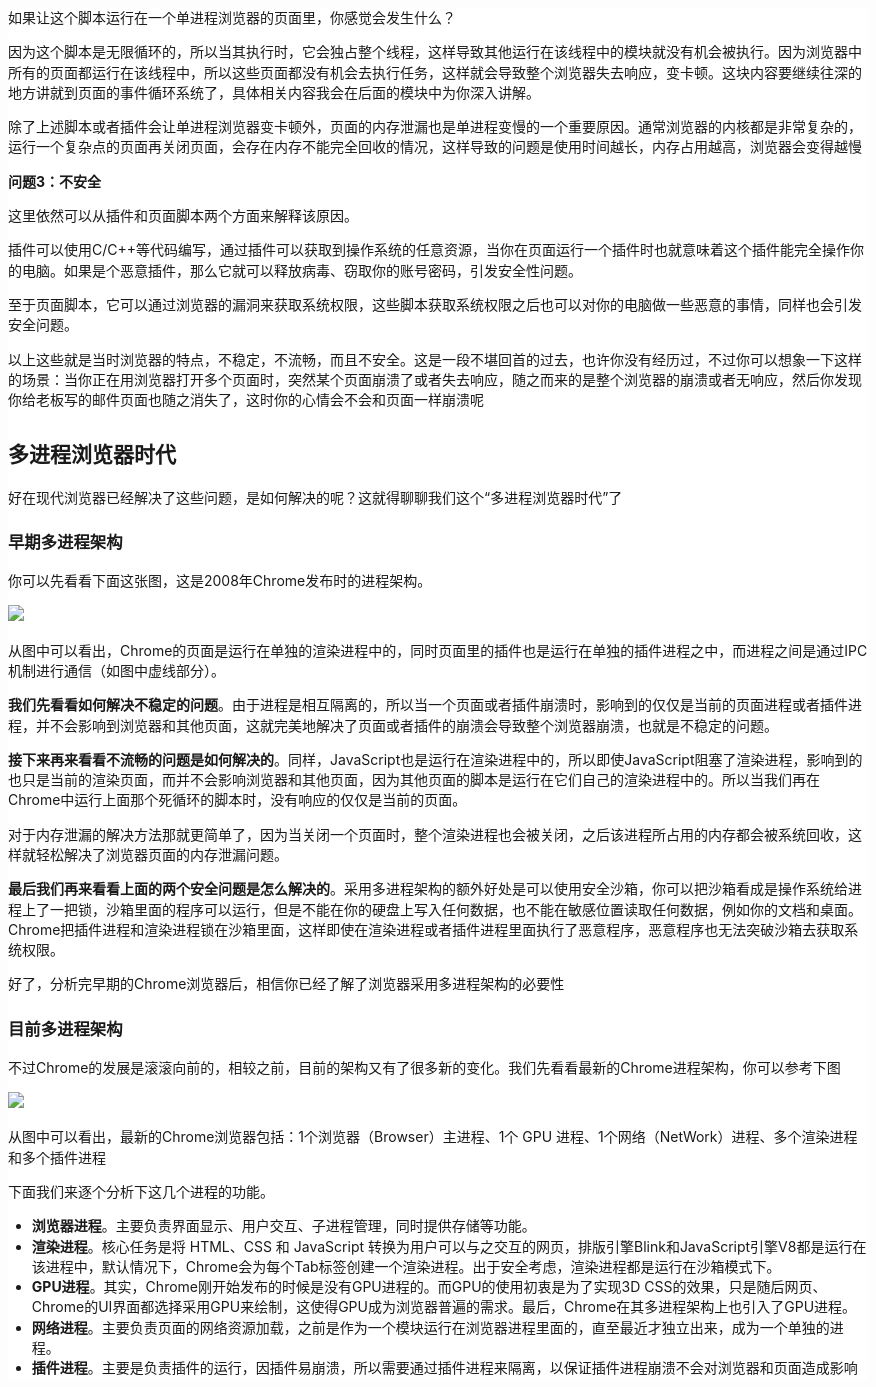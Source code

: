 如果让这个脚本运行在一个单进程浏览器的页面里，你感觉会发生什么？

因为这个脚本是无限循环的，所以当其执行时，它会独占整个线程，这样导致其他运行在该线程中的模块就没有机会被执行。因为浏览器中所有的页面都运行在该线程中，所以这些页面都没有机会去执行任务，这样就会导致整个浏览器失去响应，变卡顿。这块内容要继续往深的地方讲就到页面的事件循环系统了，具体相关内容我会在后面的模块中为你深入讲解。

除了上述脚本或者插件会让单进程浏览器变卡顿外，页面的内存泄漏也是单进程变慢的一个重要原因。通常浏览器的内核都是非常复杂的，运行一个复杂点的页面再关闭页面，会存在内存不能完全回收的情况，这样导致的问题是使用时间越长，内存占用越高，浏览器会变得越慢

**问题3：不安全**

这里依然可以从插件和页面脚本两个方面来解释该原因。

插件可以使用C/C++等代码编写，通过插件可以获取到操作系统的任意资源，当你在页面运行一个插件时也就意味着这个插件能完全操作你的电脑。如果是个恶意插件，那么它就可以释放病毒、窃取你的账号密码，引发安全性问题。

至于页面脚本，它可以通过浏览器的漏洞来获取系统权限，这些脚本获取系统权限之后也可以对你的电脑做一些恶意的事情，同样也会引发安全问题。

以上这些就是当时浏览器的特点，不稳定，不流畅，而且不安全。这是一段不堪回首的过去，也许你没有经历过，不过你可以想象一下这样的场景：当你正在用浏览器打开多个页面时，突然某个页面崩溃了或者失去响应，随之而来的是整个浏览器的崩溃或者无响应，然后你发现你给老板写的邮件页面也随之消失了，这时你的心情会不会和页面一样崩溃呢

## 多进程浏览器时代

好在现代浏览器已经解决了这些问题，是如何解决的呢？这就得聊聊我们这个“多进程浏览器时代”了

### 早期多进程架构

你可以先看看下面这张图，这是2008年Chrome发布时的进程架构。

![](https://static001.geekbang.org/resource/image/cd/60/cdc9215e6c6377fc965b7fac8c3ec960.png)

从图中可以看出，Chrome的页面是运行在单独的渲染进程中的，同时页面里的插件也是运行在单独的插件进程之中，而进程之间是通过IPC机制进行通信（如图中虚线部分）。

**我们先看看如何解决不稳定的问题**。由于进程是相互隔离的，所以当一个页面或者插件崩溃时，影响到的仅仅是当前的页面进程或者插件进程，并不会影响到浏览器和其他页面，这就完美地解决了页面或者插件的崩溃会导致整个浏览器崩溃，也就是不稳定的问题。

**接下来再来看看不流畅的问题是如何解决的**。同样，JavaScript也是运行在渲染进程中的，所以即使JavaScript阻塞了渲染进程，影响到的也只是当前的渲染页面，而并不会影响浏览器和其他页面，因为其他页面的脚本是运行在它们自己的渲染进程中的。所以当我们再在Chrome中运行上面那个死循环的脚本时，没有响应的仅仅是当前的页面。

对于内存泄漏的解决方法那就更简单了，因为当关闭一个页面时，整个渲染进程也会被关闭，之后该进程所占用的内存都会被系统回收，这样就轻松解决了浏览器页面的内存泄漏问题。

**最后我们再来看看上面的两个安全问题是怎么解决的**。采用多进程架构的额外好处是可以使用安全沙箱，你可以把沙箱看成是操作系统给进程上了一把锁，沙箱里面的程序可以运行，但是不能在你的硬盘上写入任何数据，也不能在敏感位置读取任何数据，例如你的文档和桌面。Chrome把插件进程和渲染进程锁在沙箱里面，这样即使在渲染进程或者插件进程里面执行了恶意程序，恶意程序也无法突破沙箱去获取系统权限。

好了，分析完早期的Chrome浏览器后，相信你已经了解了浏览器采用多进程架构的必要性

### 目前多进程架构

不过Chrome的发展是滚滚向前的，相较之前，目前的架构又有了很多新的变化。我们先看看最新的Chrome进程架构，你可以参考下图

![](https://static001.geekbang.org/resource/image/b6/fc/b61cab529fa31301bde290813b4587fc.png)

从图中可以看出，最新的Chrome浏览器包括：1个浏览器（Browser）主进程、1个 GPU 进程、1个网络（NetWork）进程、多个渲染进程和多个插件进程

下面我们来逐个分析下这几个进程的功能。

- **浏览器进程**。主要负责界面显示、用户交互、子进程管理，同时提供存储等功能。
- **渲染进程**。核心任务是将 HTML、CSS 和 JavaScript 转换为用户可以与之交互的网页，排版引擎Blink和JavaScript引擎V8都是运行在该进程中，默认情况下，Chrome会为每个Tab标签创建一个渲染进程。出于安全考虑，渲染进程都是运行在沙箱模式下。
- **GPU进程**。其实，Chrome刚开始发布的时候是没有GPU进程的。而GPU的使用初衷是为了实现3D CSS的效果，只是随后网页、Chrome的UI界面都选择采用GPU来绘制，这使得GPU成为浏览器普遍的需求。最后，Chrome在其多进程架构上也引入了GPU进程。
- **网络进程**。主要负责页面的网络资源加载，之前是作为一个模块运行在浏览器进程里面的，直至最近才独立出来，成为一个单独的进程。
- **插件进程**。主要是负责插件的运行，因插件易崩溃，所以需要通过插件进程来隔离，以保证插件进程崩溃不会对浏览器和页面造成影响
